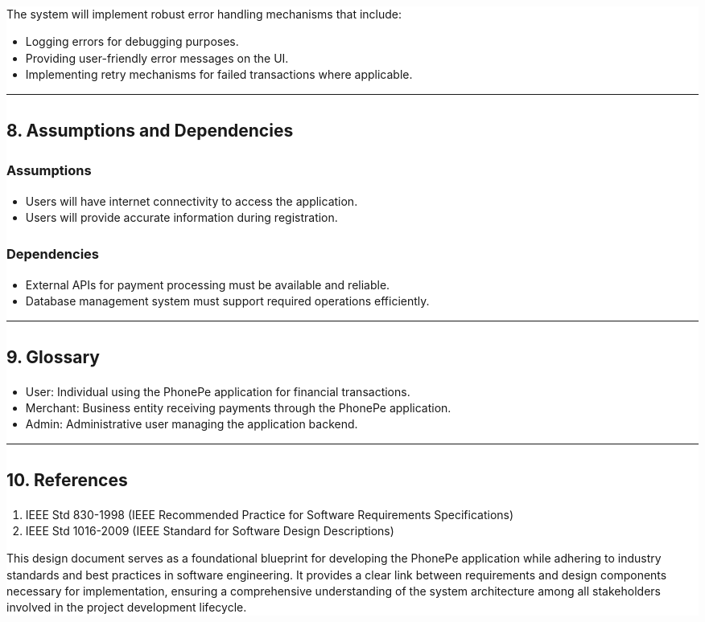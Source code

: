 The system will implement robust error handling mechanisms that include:

- Logging errors for debugging purposes.
- Providing user-friendly error messages on the UI.
- Implementing retry mechanisms for failed transactions where applicable.

---

## 8. Assumptions and Dependencies

### Assumptions

- Users will have internet connectivity to access the application.
- Users will provide accurate information during registration.

### Dependencies

- External APIs for payment processing must be available and reliable.
- Database management system must support required operations efficiently.

---

## 9. Glossary

- User: Individual using the PhonePe application for financial transactions.
- Merchant: Business entity receiving payments through the PhonePe application.
- Admin: Administrative user managing the application backend.

---

## 10. References

1. IEEE Std 830-1998 (IEEE Recommended Practice for Software Requirements Specifications)
2. IEEE Std 1016-2009 (IEEE Standard for Software Design Descriptions)

This design document serves as a foundational blueprint for developing the PhonePe application while adhering to industry standards and best practices in software engineering. It provides a clear link between requirements and design components necessary for implementation, ensuring a comprehensive understanding of the system architecture among all stakeholders involved in the project development lifecycle.
